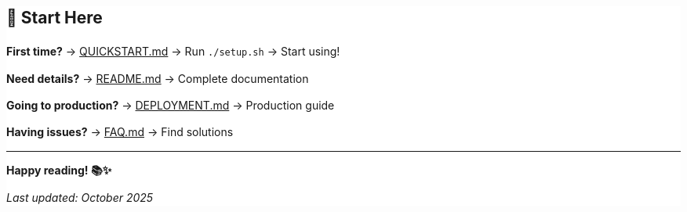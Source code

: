 ## 🚀 Start Here

**First time?**
→ [QUICKSTART.md](QUICKSTART.md) → Run `./setup.sh` → Start using!

**Need details?**
→ [README.md](README.md) → Complete documentation

**Going to production?**
→ [DEPLOYMENT.md](DEPLOYMENT.md) → Production guide

**Having issues?**
→ [FAQ.md](FAQ.md) → Find solutions

---

**Happy reading! 📚✨**

*Last updated: October 2025*
